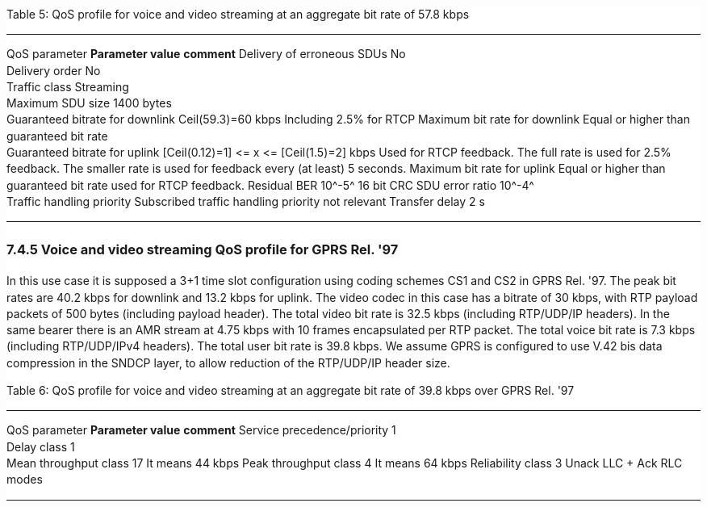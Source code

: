 Table 5: QoS profile for voice and video streaming at an aggregate bit
rate of 57.8 kbps

  --------------------------------- ------------------------------------------------- ------------------------------------------------------------------------------------------------------------------------------------
  QoS parameter                     **Parameter value**                               **comment**
  Delivery of erroneous SDUs        No                                                
  Delivery order                    No                                                
  Traffic class                     Streaming                                         
  Maximum SDU size                  1400 bytes                                        
  Guaranteed bitrate for downlink   Ceil(59.3)=60 kbps                                Including 2.5% for RTCP
  Maximum bit rate for downlink     Equal or higher than guaranteed bit rate          
  Guaranteed bitrate for uplink     \[Ceil(0.12)=1\] \<= x \<= \[Ceil(1.5)=2\] kbps   Used for RTCP feedback. The full rate is used for 2.5% feedback. The smaller rate is used for feedback every (at least) 5 seconds.
  Maximum bit rate for uplink       Equal or higher than guaranteed bit rate          used for RTCP feedback.
  Residual BER                      10^-5^                                            16 bit CRC
  SDU error ratio                   10^-4^                                            
  Traffic handling priority         Subscribed traffic handling priority              not relevant
  Transfer delay                    2 s                                               
  --------------------------------- ------------------------------------------------- ------------------------------------------------------------------------------------------------------------------------------------

### 7.4.5 Voice and video streaming QoS profile for GPRS Rel. \'97

In this use case it is supposed a 3+1 time slot configuration using
coding schemes CS1 and CS2 in GPRS Rel. \'97. The peak bit rates are
40.2 kbps for downlink and 13.2 kbps for uplink. The video codec in this
case has a bitrate of 30 kbps, with RTP payload packets of 500 bytes
(including payload header). The total video bit rate is 32.5 kbps
(including RTP/UDP/IP headers). In the same bearer there is an AMR
stream at 4.75 kbps with 10 frames encapsulated per RTP packet. The
total voice bit rate is 7.3 kbps (including RTP/UDP/IPv4 headers). The
total user bit rate is 39.8 kbps. We assume GPRS is configured to use
V.42 bis data compression in the SNDCP layer, to allow reduction of the
RTP/UDP/IP header size.

Table 6: QoS profile for voice and video streaming at an aggregate bit
rate of 39.8 kbps over GPRS Rel. \'97

  ----------------------------- --------------------- ---------------------------
  QoS parameter                 **Parameter value**   **comment**
  Service precedence/priority   1                     
  Delay class                   1                     
  Mean throughput class         17                    It means 44 kbps
  Peak throughput class         4                     It means 64 kbps
  Reliability class             3                     Unack LLC + Ack RLC modes
  ----------------------------- --------------------- ---------------------------
